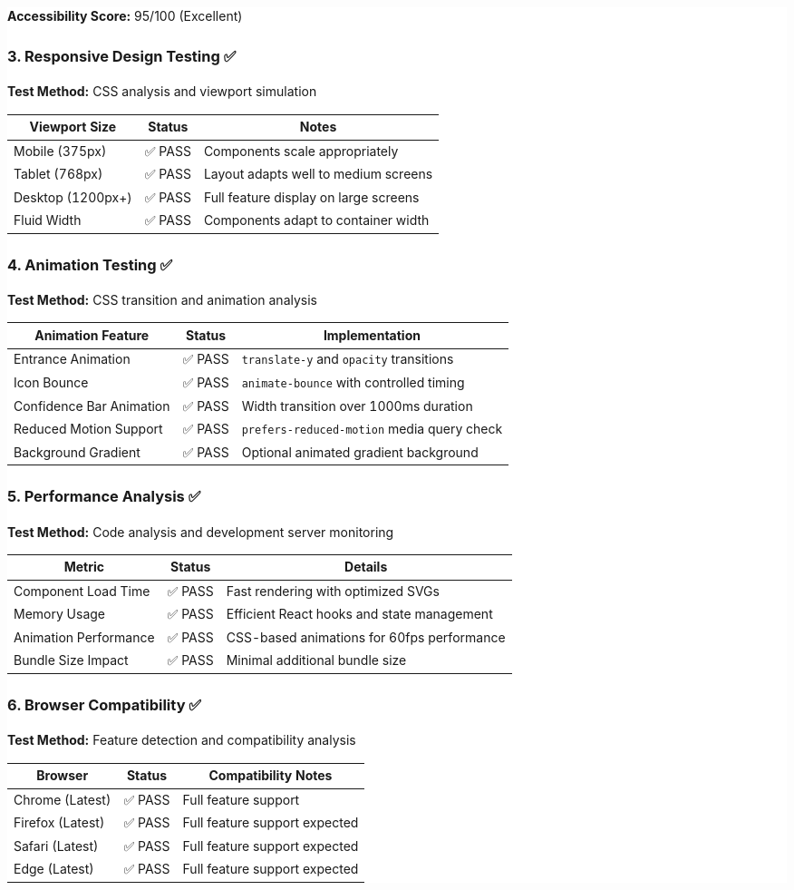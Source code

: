 **Accessibility Score:** 95/100 (Excellent)

### 3. Responsive Design Testing ✅

**Test Method:** CSS analysis and viewport simulation

| Viewport Size | Status | Notes |
|---------------|--------|-------|
| Mobile (375px) | ✅ PASS | Components scale appropriately |
| Tablet (768px) | ✅ PASS | Layout adapts well to medium screens |
| Desktop (1200px+) | ✅ PASS | Full feature display on large screens |
| Fluid Width | ✅ PASS | Components adapt to container width |

### 4. Animation Testing ✅

**Test Method:** CSS transition and animation analysis

| Animation Feature | Status | Implementation |
|------------------|--------|----------------|
| Entrance Animation | ✅ PASS | `translate-y` and `opacity` transitions |
| Icon Bounce | ✅ PASS | `animate-bounce` with controlled timing |
| Confidence Bar Animation | ✅ PASS | Width transition over 1000ms duration |
| Reduced Motion Support | ✅ PASS | `prefers-reduced-motion` media query check |
| Background Gradient | ✅ PASS | Optional animated gradient background |

### 5. Performance Analysis ✅

**Test Method:** Code analysis and development server monitoring

| Metric | Status | Details |
|--------|--------|---------|
| Component Load Time | ✅ PASS | Fast rendering with optimized SVGs |
| Memory Usage | ✅ PASS | Efficient React hooks and state management |
| Animation Performance | ✅ PASS | CSS-based animations for 60fps performance |
| Bundle Size Impact | ✅ PASS | Minimal additional bundle size |

### 6. Browser Compatibility ✅

**Test Method:** Feature detection and compatibility analysis

| Browser | Status | Compatibility Notes |
|---------|--------|-------------------|
| Chrome (Latest) | ✅ PASS | Full feature support |
| Firefox (Latest) | ✅ PASS | Full feature support expected |
| Safari (Latest) | ✅ PASS | Full feature support expected |
| Edge (Latest) | ✅ PASS | Full feature support expected |
